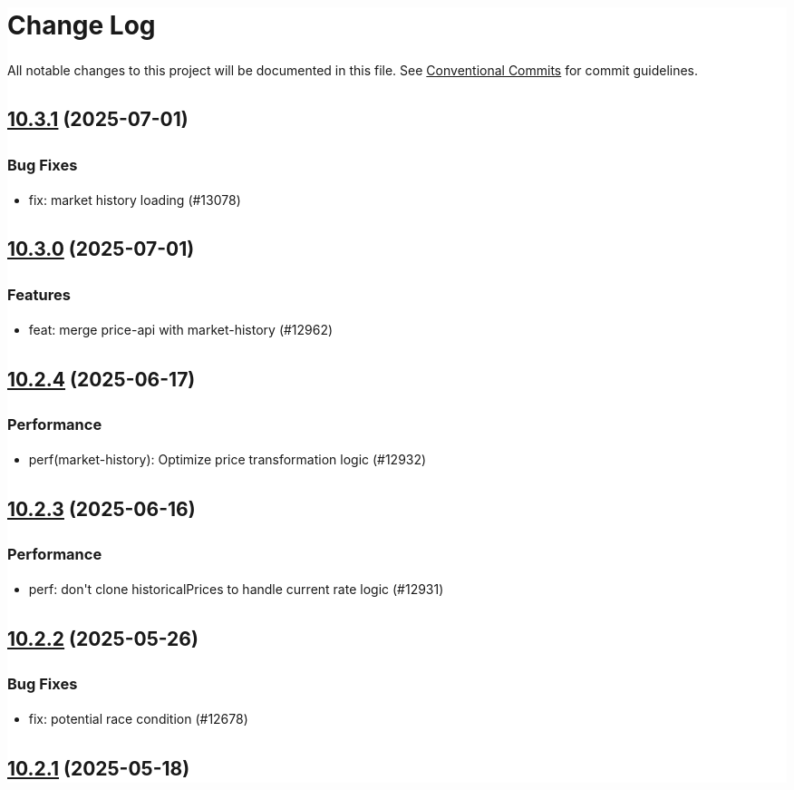 # Change Log

All notable changes to this project will be documented in this file.
See [Conventional Commits](https://conventionalcommits.org) for commit guidelines.

## [10.3.1](https://github.com/ExodusMovement/exodus-hydra/compare/@exodus/market-history@10.3.0...@exodus/market-history@10.3.1) (2025-07-01)

### Bug Fixes

- fix: market history loading (#13078)

## [10.3.0](https://github.com/ExodusMovement/exodus-hydra/compare/@exodus/market-history@10.2.4...@exodus/market-history@10.3.0) (2025-07-01)

### Features

- feat: merge price-api with market-history (#12962)

## [10.2.4](https://github.com/ExodusMovement/exodus-hydra/compare/@exodus/market-history@10.2.3...@exodus/market-history@10.2.4) (2025-06-17)

### Performance

- perf(market-history): Optimize price transformation logic (#12932)

## [10.2.3](https://github.com/ExodusMovement/exodus-hydra/compare/@exodus/market-history@10.2.2...@exodus/market-history@10.2.3) (2025-06-16)

### Performance

- perf: don't clone historicalPrices to handle current rate logic (#12931)

## [10.2.2](https://github.com/ExodusMovement/exodus-hydra/compare/@exodus/market-history@10.2.1...@exodus/market-history@10.2.2) (2025-05-26)

### Bug Fixes

- fix: potential race condition (#12678)

## [10.2.1](https://github.com/ExodusMovement/exodus-hydra/compare/@exodus/market-history@10.2.0...@exodus/market-history@10.2.1) (2025-05-18)

